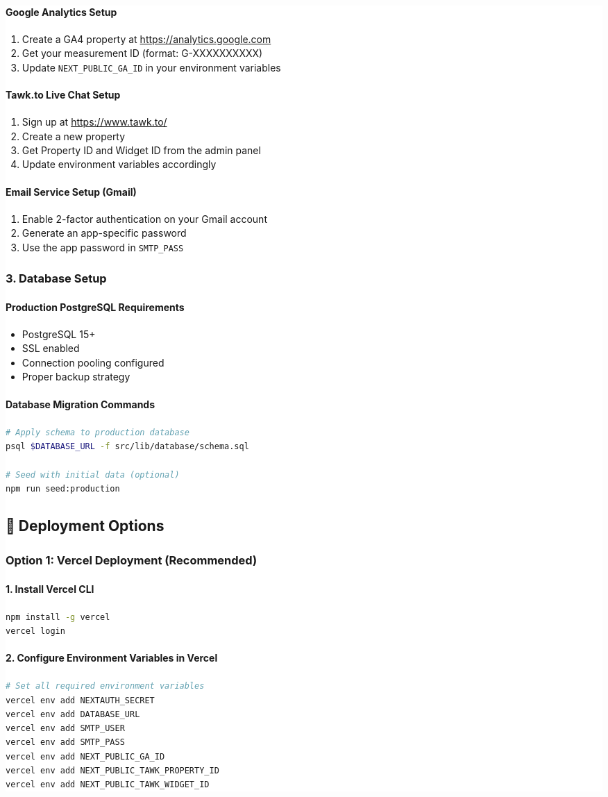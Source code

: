 #### Google Analytics Setup
1. Create a GA4 property at https://analytics.google.com
2. Get your measurement ID (format: G-XXXXXXXXXX)
3. Update `NEXT_PUBLIC_GA_ID` in your environment variables

#### Tawk.to Live Chat Setup
1. Sign up at https://www.tawk.to/
2. Create a new property
3. Get Property ID and Widget ID from the admin panel
4. Update environment variables accordingly

#### Email Service Setup (Gmail)
1. Enable 2-factor authentication on your Gmail account
2. Generate an app-specific password
3. Use the app password in `SMTP_PASS`

### 3. Database Setup

#### Production PostgreSQL Requirements
- PostgreSQL 15+
- SSL enabled
- Connection pooling configured
- Proper backup strategy

#### Database Migration Commands
```bash
# Apply schema to production database
psql $DATABASE_URL -f src/lib/database/schema.sql

# Seed with initial data (optional)
npm run seed:production
```

## 🔧 Deployment Options

### Option 1: Vercel Deployment (Recommended)

#### 1. Install Vercel CLI
```bash
npm install -g vercel
vercel login
```

#### 2. Configure Environment Variables in Vercel
```bash
# Set all required environment variables
vercel env add NEXTAUTH_SECRET
vercel env add DATABASE_URL
vercel env add SMTP_USER
vercel env add SMTP_PASS
vercel env add NEXT_PUBLIC_GA_ID
vercel env add NEXT_PUBLIC_TAWK_PROPERTY_ID
vercel env add NEXT_PUBLIC_TAWK_WIDGET_ID
```

